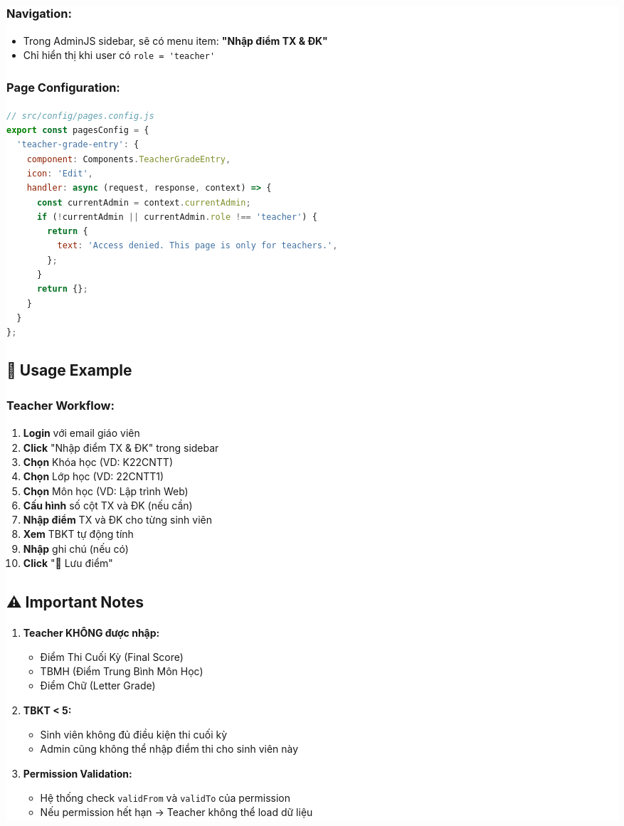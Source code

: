### Navigation:
- Trong AdminJS sidebar, sẽ có menu item: **"Nhập điểm TX & ĐK"**
- Chỉ hiển thị khi user có `role = 'teacher'`

### Page Configuration:
```javascript
// src/config/pages.config.js
export const pagesConfig = {
  'teacher-grade-entry': {
    component: Components.TeacherGradeEntry,
    icon: 'Edit',
    handler: async (request, response, context) => {
      const currentAdmin = context.currentAdmin;
      if (!currentAdmin || currentAdmin.role !== 'teacher') {
        return {
          text: 'Access denied. This page is only for teachers.',
        };
      }
      return {};
    }
  }
};
```

## 📝 Usage Example

### Teacher Workflow:

1. **Login** với email giáo viên
2. **Click** "Nhập điểm TX & ĐK" trong sidebar
3. **Chọn** Khóa học (VD: K22CNTT)
4. **Chọn** Lớp học (VD: 22CNTT1)
5. **Chọn** Môn học (VD: Lập trình Web)
6. **Cấu hình** số cột TX và ĐK (nếu cần)
7. **Nhập điểm** TX và ĐK cho từng sinh viên
8. **Xem** TBKT tự động tính
9. **Nhập** ghi chú (nếu có)
10. **Click** "💾 Lưu điểm"

## ⚠️ Important Notes

1. **Teacher KHÔNG được nhập:**
   - Điểm Thi Cuối Kỳ (Final Score)
   - TBMH (Điểm Trung Bình Môn Học)
   - Điểm Chữ (Letter Grade)

2. **TBKT < 5:**
   - Sinh viên không đủ điều kiện thi cuối kỳ
   - Admin cũng không thể nhập điểm thi cho sinh viên này

3. **Permission Validation:**
   - Hệ thống check `validFrom` và `validTo` của permission
   - Nếu permission hết hạn → Teacher không thể load dữ liệu
